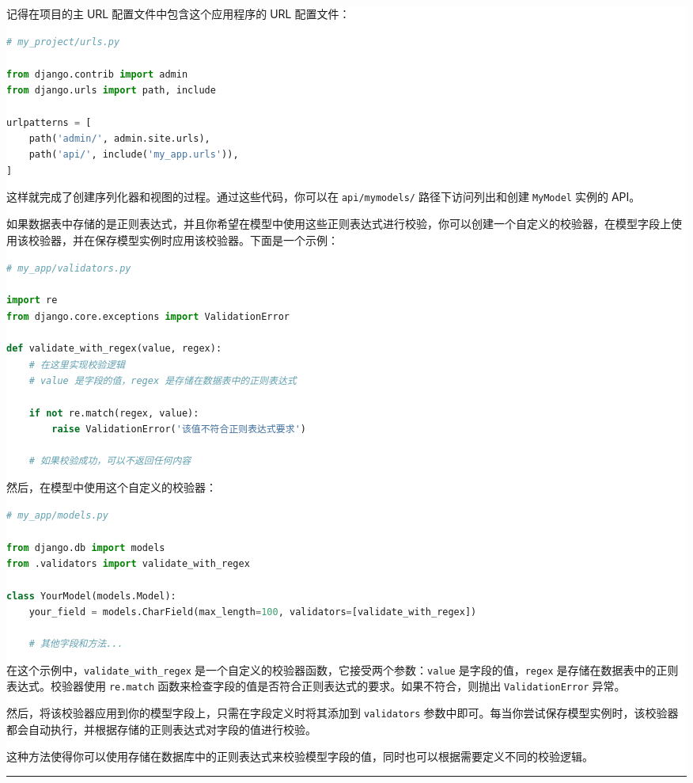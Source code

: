 记得在项目的主 URL 配置文件中包含这个应用程序的 URL 配置文件：

```python
# my_project/urls.py

from django.contrib import admin
from django.urls import path, include

urlpatterns = [
    path('admin/', admin.site.urls),
    path('api/', include('my_app.urls')),
]
```

这样就完成了创建序列化器和视图的过程。通过这些代码，你可以在 `api/mymodels/` 路径下访问列出和创建 `MyModel` 实例的 API。

如果数据表中存储的是正则表达式，并且你希望在模型中使用这些正则表达式进行校验，你可以创建一个自定义的校验器，在模型字段上使用该校验器，并在保存模型实例时应用该校验器。下面是一个示例：

```python
# my_app/validators.py

import re
from django.core.exceptions import ValidationError

def validate_with_regex(value, regex):
    # 在这里实现校验逻辑
    # value 是字段的值，regex 是存储在数据表中的正则表达式

    if not re.match(regex, value):
        raise ValidationError('该值不符合正则表达式要求')

    # 如果校验成功，可以不返回任何内容
```

然后，在模型中使用这个自定义的校验器：

```python
# my_app/models.py

from django.db import models
from .validators import validate_with_regex

class YourModel(models.Model):
    your_field = models.CharField(max_length=100, validators=[validate_with_regex])

    # 其他字段和方法...
```

在这个示例中，`validate_with_regex` 是一个自定义的校验器函数，它接受两个参数：`value` 是字段的值，`regex` 是存储在数据表中的正则表达式。校验器使用 `re.match` 函数来检查字段的值是否符合正则表达式的要求。如果不符合，则抛出 `ValidationError` 异常。

然后，将该校验器应用到你的模型字段上，只需在字段定义时将其添加到 `validators` 参数中即可。每当你尝试保存模型实例时，该校验器都会自动执行，并根据存储的正则表达式对字段的值进行校验。

这种方法使得你可以使用存储在数据库中的正则表达式来校验模型字段的值，同时也可以根据需要定义不同的校验逻辑。

------
